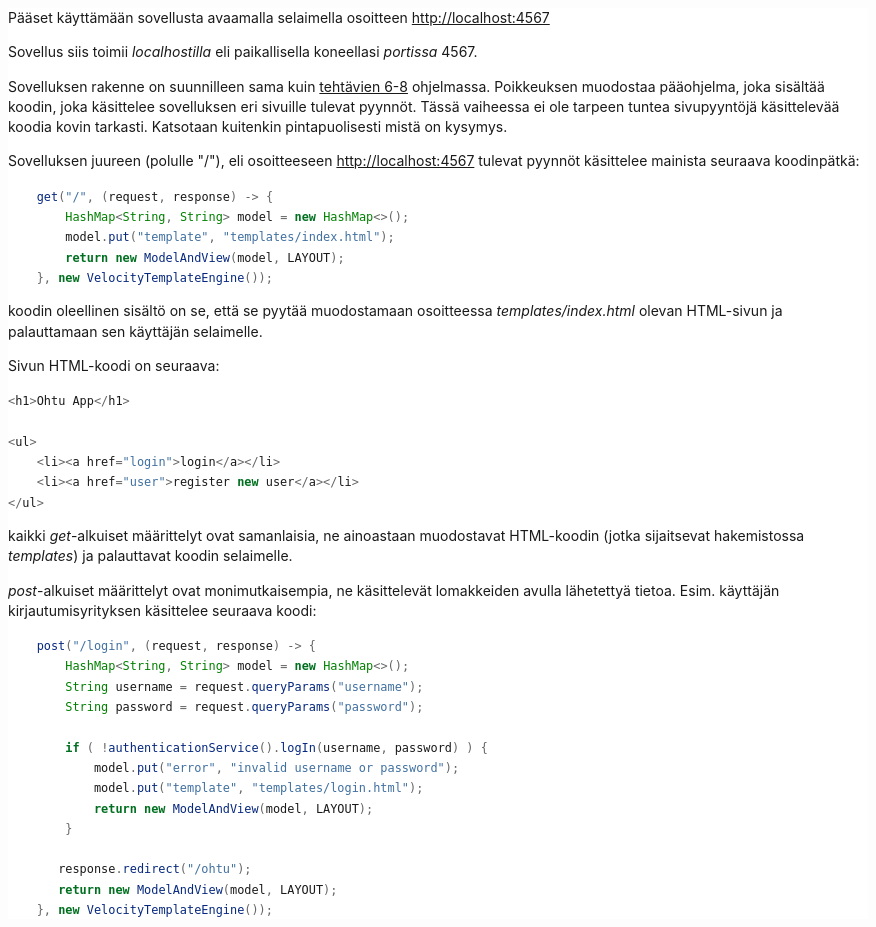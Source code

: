 Pääset käyttämään sovellusta avaamalla selaimella osoitteen [http://localhost:4567](http://localhost:4567)

Sovellus siis toimii _localhostilla_ eli paikallisella koneellasi _portissa_ 4567.

Sovelluksen rakenne on suunnilleen sama kuin [tehtävien 6-8](https://github.com/mluukkai/ohjelmistotuotanto2017/blob/master/laskarit/3.md#6-kirjautumisen-testit) ohjelmassa. Poikkeuksen muodostaa pääohjelma, joka sisältää koodin, joka käsittelee sovelluksen eri sivuille tulevat pyynnöt. Tässä vaiheessa ei ole tarpeen tuntea sivupyyntöjä käsittelevää koodia kovin tarkasti. Katsotaan kuitenkin pintapuolisesti mistä on kysymys.

Sovelluksen juureen (polulle "/"), eli osoitteeseen [http://localhost:4567](http://localhost:4567) tulevat pyynnöt käsittelee mainista seuraava koodinpätkä:


```java
    get("/", (request, response) -> {
        HashMap<String, String> model = new HashMap<>();
        model.put("template", "templates/index.html");
        return new ModelAndView(model, LAYOUT);
    }, new VelocityTemplateEngine());             
```

koodin oleellinen sisältö on se, että se pyytää muodostamaan osoitteessa _templates/index.html_ olevan HTML-sivun ja palauttamaan sen käyttäjän selaimelle. 

Sivun HTML-koodi on seuraava:

```java
<h1>Ohtu App</h1>

<ul>
    <li><a href="login">login</a></li>
    <li><a href="user">register new user</a></li>
</ul>
```

kaikki _get_-alkuiset määrittelyt ovat samanlaisia, ne ainoastaan muodostavat HTML-koodin (jotka sijaitsevat hakemistossa _templates_) ja palauttavat koodin selaimelle.

_post_-alkuiset määrittelyt ovat monimutkaisempia, ne käsittelevät lomakkeiden avulla lähetettyä tietoa. Esim. käyttäjän kirjautumisyrityksen käsittelee seuraava koodi:

```java
    post("/login", (request, response) -> {
        HashMap<String, String> model = new HashMap<>();
        String username = request.queryParams("username");
        String password = request.queryParams("password");
        
        if ( !authenticationService().logIn(username, password) ) {
            model.put("error", "invalid username or password");
            model.put("template", "templates/login.html");
            return new ModelAndView(model, LAYOUT);
        }
            
       response.redirect("/ohtu");
       return new ModelAndView(model, LAYOUT);
    }, new VelocityTemplateEngine());
```
